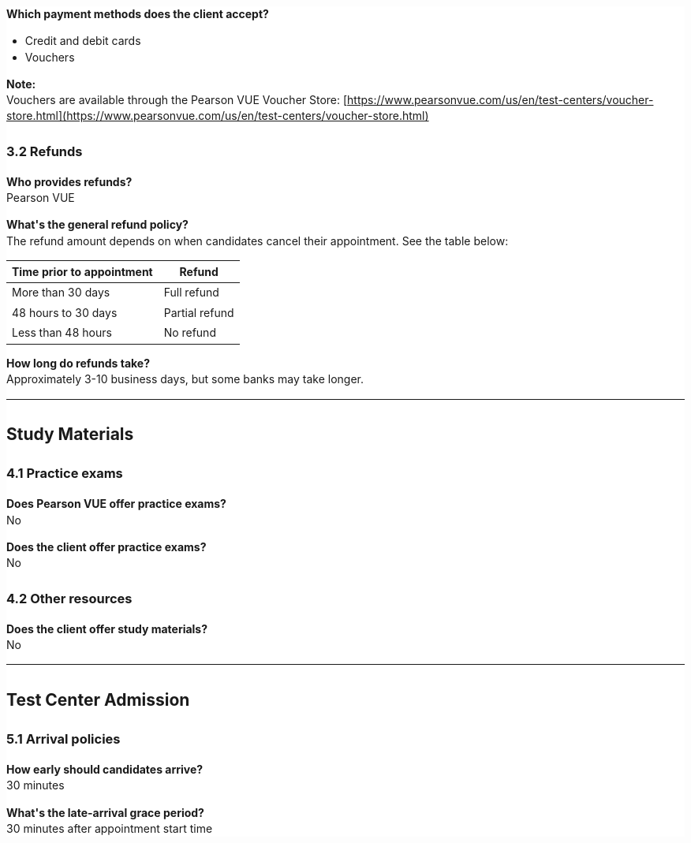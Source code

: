 **Which payment methods does the client accept?**  
- Credit and debit cards
- Vouchers

**Note:**  
Vouchers are available through the Pearson VUE Voucher Store: [https://www.pearsonvue.com/us/en/test-centers/voucher-store.html](https://www.pearsonvue.com/us/en/test-centers/voucher-store.html)

### 3.2 Refunds
**Who provides refunds?**  
Pearson VUE

**What's the general refund policy?**  
The refund amount depends on when candidates cancel their appointment. See the table below:

| Time prior to appointment  | Refund           |
|----------------------------|------------------|
| More than 30 days           | Full refund      |
| 48 hours to 30 days         | Partial refund   |
| Less than 48 hours          | No refund        |

**How long do refunds take?**  
Approximately 3-10 business days, but some banks may take longer.

---

## Study Materials

### 4.1 Practice exams
**Does Pearson VUE offer practice exams?**  
No

**Does the client offer practice exams?**  
No

### 4.2 Other resources
**Does the client offer study materials?**  
No

---

## Test Center Admission

### 5.1 Arrival policies
**How early should candidates arrive?**  
30 minutes

**What's the late-arrival grace period?**  
30 minutes after appointment start time
